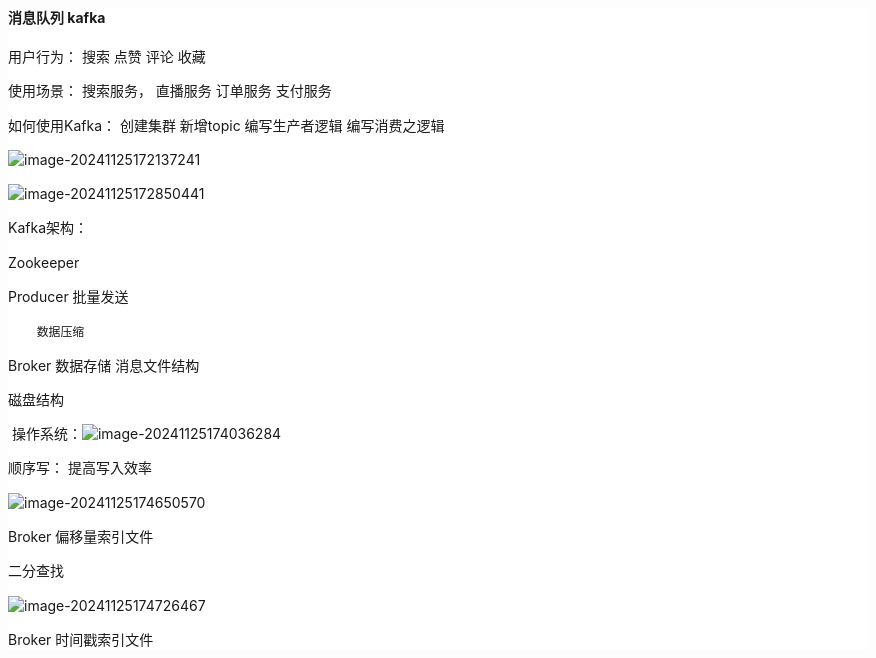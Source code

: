 



#### 消息队列 kafka



用户行为： 搜索 点赞 评论 收藏

使用场景： 搜索服务， 直播服务 订单服务 支付服务



如何使用Kafka： 创建集群 新增topic 编写生产者逻辑 编写消费之逻辑



![image-20241125172137241](C:\Users\30413\AppData\Roaming\Typora\typora-user-images\image-20241125172137241.png)





![image-20241125172850441](C:\Users\30413\AppData\Roaming\Typora\typora-user-images\image-20241125172850441.png)



Kafka架构：



Zookeeper



Producer 批量发送

  		数据压缩

Broker 数据存储 消息文件结构



磁盘结构

​		操作系统：![image-20241125174036284](C:\Users\30413\AppData\Roaming\Typora\typora-user-images\image-20241125174036284.png)					



顺序写： 提高写入效率 



![image-20241125174650570](C:\Users\30413\AppData\Roaming\Typora\typora-user-images\image-20241125174650570.png)



Broker 偏移量索引文件

二分查找

![image-20241125174726467](C:\Users\30413\AppData\Roaming\Typora\typora-user-images\image-20241125174726467.png)





Broker 时间戳索引文件
